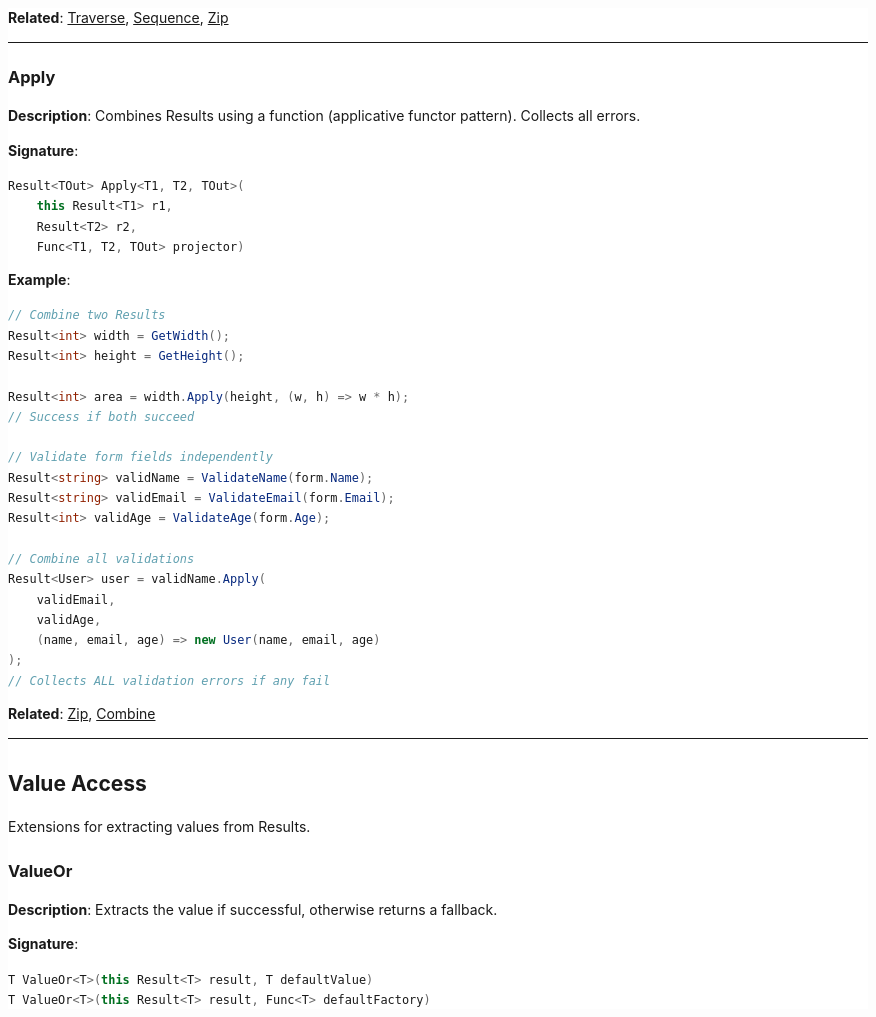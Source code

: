 **Related**: [Traverse](#traverse), [Sequence](#sequence), [Zip](#zip)

---

### Apply

**Description**: Combines Results using a function (applicative functor pattern). Collects all errors.

**Signature**:
```csharp
Result<TOut> Apply<T1, T2, TOut>(
    this Result<T1> r1,
    Result<T2> r2,
    Func<T1, T2, TOut> projector)
```

**Example**:
```csharp
// Combine two Results
Result<int> width = GetWidth();
Result<int> height = GetHeight();

Result<int> area = width.Apply(height, (w, h) => w * h);
// Success if both succeed

// Validate form fields independently
Result<string> validName = ValidateName(form.Name);
Result<string> validEmail = ValidateEmail(form.Email);
Result<int> validAge = ValidateAge(form.Age);

// Combine all validations
Result<User> user = validName.Apply(
    validEmail, 
    validAge,
    (name, email, age) => new User(name, email, age)
);
// Collects ALL validation errors if any fail
```

**Related**: [Zip](#zip), [Combine](#combine)

---

## Value Access

Extensions for extracting values from Results.

### ValueOr

**Description**: Extracts the value if successful, otherwise returns a fallback.

**Signature**:
```csharp
T ValueOr<T>(this Result<T> result, T defaultValue)
T ValueOr<T>(this Result<T> result, Func<T> defaultFactory)
```

